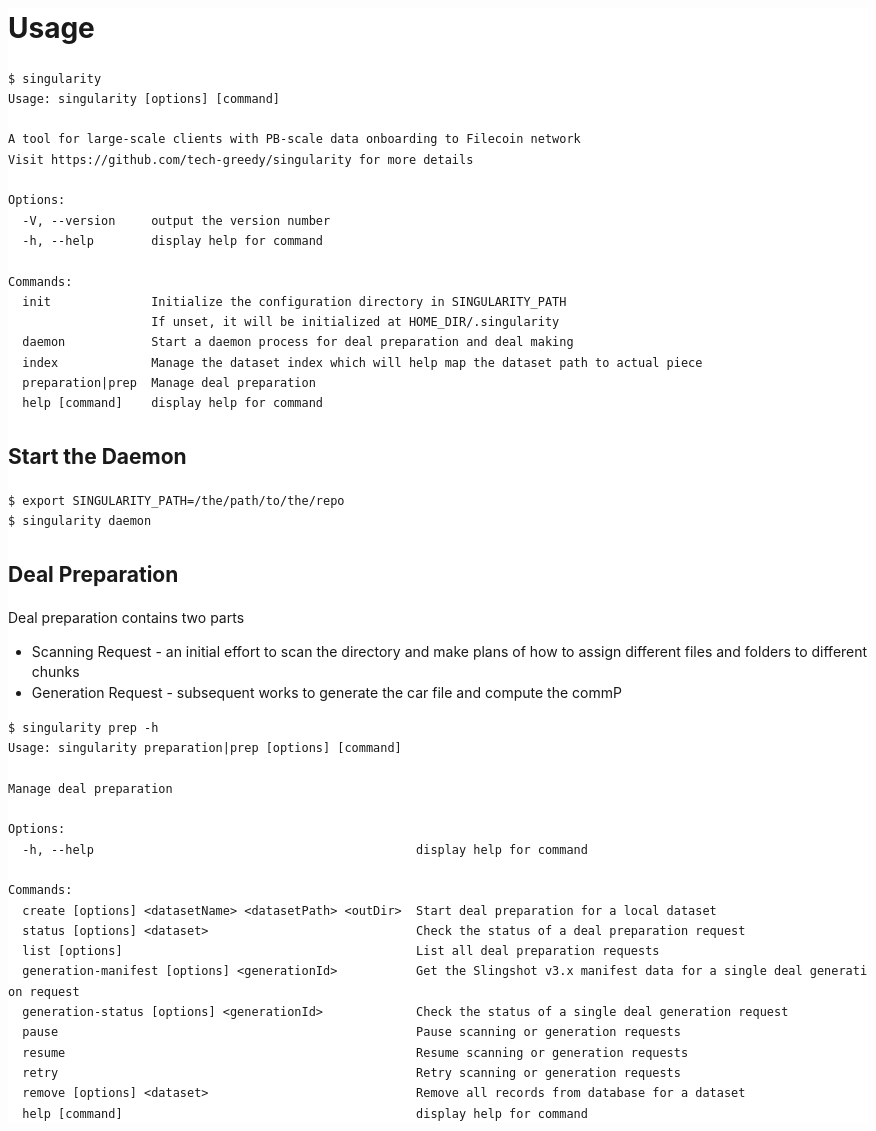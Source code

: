 # Usage
```shell
$ singularity
Usage: singularity [options] [command]

A tool for large-scale clients with PB-scale data onboarding to Filecoin network
Visit https://github.com/tech-greedy/singularity for more details

Options:
  -V, --version     output the version number
  -h, --help        display help for command

Commands:
  init              Initialize the configuration directory in SINGULARITY_PATH
                    If unset, it will be initialized at HOME_DIR/.singularity
  daemon            Start a daemon process for deal preparation and deal making
  index             Manage the dataset index which will help map the dataset path to actual piece
  preparation|prep  Manage deal preparation
  help [command]    display help for command
```
## Start the Daemon
```shell
$ export SINGULARITY_PATH=/the/path/to/the/repo
$ singularity daemon
```
## Deal Preparation
Deal preparation contains two parts
* Scanning Request - an initial effort to scan the directory and make plans of how to assign different files and folders to different chunks
* Generation Request - subsequent works to generate the car file and compute the commP
```shell
$ singularity prep -h
Usage: singularity preparation|prep [options] [command]

Manage deal preparation

Options:
  -h, --help                                             display help for command

Commands:
  create [options] <datasetName> <datasetPath> <outDir>  Start deal preparation for a local dataset
  status [options] <dataset>                             Check the status of a deal preparation request
  list [options]                                         List all deal preparation requests
  generation-manifest [options] <generationId>           Get the Slingshot v3.x manifest data for a single deal generation request
  generation-status [options] <generationId>             Check the status of a single deal generation request
  pause                                                  Pause scanning or generation requests
  resume                                                 Resume scanning or generation requests
  retry                                                  Retry scanning or generation requests
  remove [options] <dataset>                             Remove all records from database for a dataset
  help [command]                                         display help for command
```
